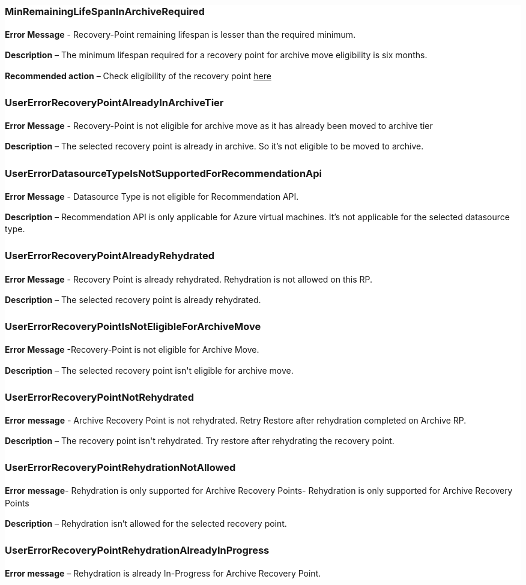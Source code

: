 ### MinRemainingLifeSpanInArchiveRequired

**Error Message** - Recovery-Point remaining lifespan is lesser than the required minimum.

**Description** – The minimum lifespan required for a recovery point for archive move eligibility is six months.

**Recommended action** – Check eligibility of the recovery point [here](#scope-for-preview)

### UserErrorRecoveryPointAlreadyInArchiveTier

**Error Message** - Recovery-Point is not eligible for archive move as it has already been moved to archive tier

**Description** – The selected recovery point is already in archive. So it’s not eligible to be moved to archive.

### UserErrorDatasourceTypeIsNotSupportedForRecommendationApi

**Error Message** - Datasource Type is not eligible for Recommendation API.

**Description** – Recommendation API is only applicable for Azure virtual machines. It’s not applicable for the selected datasource type.

### UserErrorRecoveryPointAlreadyRehydrated

**Error Message** - Recovery Point is already rehydrated. Rehydration is not allowed on this RP.

**Description** – The selected recovery point is already rehydrated.

### UserErrorRecoveryPointIsNotEligibleForArchiveMove

**Error Message** -Recovery-Point is not eligible for Archive Move.

**Description** – The selected recovery point isn't eligible for archive move.

### UserErrorRecoveryPointNotRehydrated

**Error** **message** - Archive Recovery Point is not rehydrated. Retry Restore after rehydration completed on Archive RP.

**Description** – The recovery point isn't rehydrated. Try restore after rehydrating the recovery point.

### UserErrorRecoveryPointRehydrationNotAllowed

**Error** **message**- Rehydration is only supported for Archive Recovery Points- Rehydration is only supported for Archive Recovery Points

**Description** – Rehydration isn’t allowed for the selected recovery point.

### UserErrorRecoveryPointRehydrationAlreadyInProgress

**Error message** – Rehydration is already In-Progress for Archive Recovery Point.
